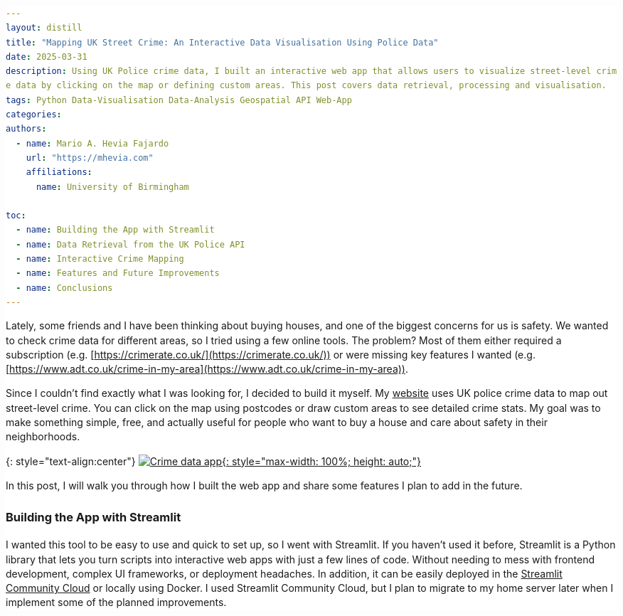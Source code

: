```yaml
---
layout: distill
title: "Mapping UK Street Crime: An Interactive Data Visualisation Using Police Data"
date: 2025-03-31
description: Using UK Police crime data, I built an interactive web app that allows users to visualize street-level crime data by clicking on the map or defining custom areas. This post covers data retrieval, processing and visualisation.
tags: Python Data-Visualisation Data-Analysis Geospatial API Web-App
categories: 
authors:
  - name: Mario A. Hevia Fajardo
    url: "https://mhevia.com"
    affiliations:
      name: University of Birmingham

toc:
  - name: Building the App with Streamlit
  - name: Data Retrieval from the UK Police API
  - name: Interactive Crime Mapping
  - name: Features and Future Improvements
  - name: Conclusions
---
```


Lately, some friends and I have been thinking about buying houses, and one of the biggest concerns for us is safety. We wanted to check crime data for different areas, so I tried using a few online tools. The problem? Most of them either required a subscription (e.g. [https://crimerate.co.uk/](https://crimerate.co.uk/)) or were missing key features I wanted (e.g. [https://www.adt.co.uk/crime-in-my-area](https://www.adt.co.uk/crime-in-my-area)).

Since I couldn’t find exactly what I was looking for, I decided to build it myself. My [website](https://crimedatauk.streamlit.app/) uses UK police crime data to map out street-level crime. You can click on the map using postcodes or draw custom areas to see detailed crime stats. My goal was to make something simple, free, and actually useful for people who want to buy a house and care about safety in their neighborhoods.

{: style="text-align:center"}
[![Crime data app](../../../assets/img/blog_images/2025-03-31-mapping-uk-street-crime/app_preview.png){: style="max-width: 100%; height: auto;"}](https://crimedatauk.streamlit.app/)

In this post, I will walk you through how I built the web app and share some features I plan to add in the future.

### Building the App with Streamlit

I wanted this tool to be easy to use and quick to set up, so I went with Streamlit. If you haven’t used it before, Streamlit is a Python library that lets you turn scripts into interactive web apps with just a few lines of code. Without needing to mess with frontend development, complex UI frameworks, or deployment headaches. In addition, it can be easily deployed in the [Streamlit Community Cloud](https://share.streamlit.io/) or locally using Docker. I used Streamlit Community Cloud, but I plan to migrate to my home server later when I implement some of the planned improvements.
